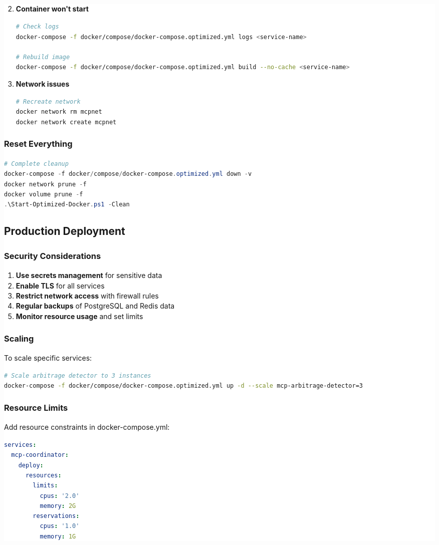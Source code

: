 2. **Container won't start**
   ```bash
   # Check logs
   docker-compose -f docker/compose/docker-compose.optimized.yml logs <service-name>
   
   # Rebuild image
   docker-compose -f docker/compose/docker-compose.optimized.yml build --no-cache <service-name>
   ```

3. **Network issues**
   ```bash
   # Recreate network
   docker network rm mcpnet
   docker network create mcpnet
   ```

### Reset Everything
```powershell
# Complete cleanup
docker-compose -f docker/compose/docker-compose.optimized.yml down -v
docker network prune -f
docker volume prune -f
.\Start-Optimized-Docker.ps1 -Clean
```

## Production Deployment

### Security Considerations

1. **Use secrets management** for sensitive data
2. **Enable TLS** for all services
3. **Restrict network access** with firewall rules
4. **Regular backups** of PostgreSQL and Redis data
5. **Monitor resource usage** and set limits

### Scaling

To scale specific services:
```bash
# Scale arbitrage detector to 3 instances
docker-compose -f docker/compose/docker-compose.optimized.yml up -d --scale mcp-arbitrage-detector=3
```

### Resource Limits

Add resource constraints in docker-compose.yml:
```yaml
services:
  mcp-coordinator:
    deploy:
      resources:
        limits:
          cpus: '2.0'
          memory: 2G
        reservations:
          cpus: '1.0'
          memory: 1G
```
